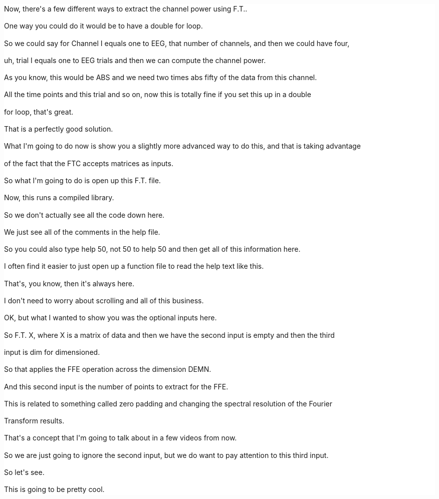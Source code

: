 Now, there's a few different ways to extract the channel power using F.T..

One way you could do it would be to have a double for loop.

So we could say for Channel I equals one to EEG, that number of channels, and then we could have four,

uh, trial I equals one to EEG trials and then we can compute the channel power.

As you know, this would be ABS and we need two times abs fifty of the data from this channel.

All the time points and this trial and so on, now this is totally fine if you set this up in a double

for loop, that's great.

That is a perfectly good solution.

What I'm going to do now is show you a slightly more advanced way to do this, and that is taking advantage

of the fact that the FTC accepts matrices as inputs.

So what I'm going to do is open up this F.T. file.

Now, this runs a compiled library.

So we don't actually see all the code down here.

We just see all of the comments in the help file.

So you could also type help 50, not 50 to help 50 and then get all of this information here.

I often find it easier to just open up a function file to read the help text like this.

That's, you know, then it's always here.

I don't need to worry about scrolling and all of this business.

OK, but what I wanted to show you was the optional inputs here.

So F.T. X, where X is a matrix of data and then we have the second input is empty and then the third

input is dim for dimensioned.

So that applies the FFE operation across the dimension DEMN.

And this second input is the number of points to extract for the FFE.

This is related to something called zero padding and changing the spectral resolution of the Fourier

Transform results.

That's a concept that I'm going to talk about in a few videos from now.

So we are just going to ignore the second input, but we do want to pay attention to this third input.

So let's see.

This is going to be pretty cool.
